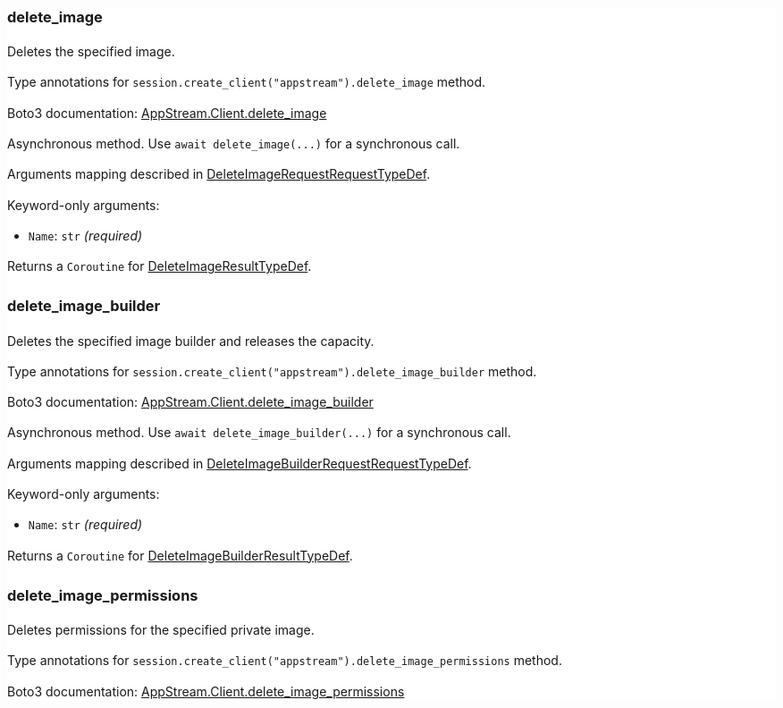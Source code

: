 <a id="delete_image"></a>

### delete_image

Deletes the specified image.

Type annotations for `session.create_client("appstream").delete_image` method.

Boto3 documentation:
[AppStream.Client.delete_image](https://boto3.amazonaws.com/v1/documentation/api/latest/reference/services/appstream.html#AppStream.Client.delete_image)

Asynchronous method. Use `await delete_image(...)` for a synchronous call.

Arguments mapping described in
[DeleteImageRequestRequestTypeDef](./type_defs.md#deleteimagerequestrequesttypedef).

Keyword-only arguments:

- `Name`: `str` *(required)*

Returns a `Coroutine` for
[DeleteImageResultTypeDef](./type_defs.md#deleteimageresulttypedef).

<a id="delete_image_builder"></a>

### delete_image_builder

Deletes the specified image builder and releases the capacity.

Type annotations for `session.create_client("appstream").delete_image_builder`
method.

Boto3 documentation:
[AppStream.Client.delete_image_builder](https://boto3.amazonaws.com/v1/documentation/api/latest/reference/services/appstream.html#AppStream.Client.delete_image_builder)

Asynchronous method. Use `await delete_image_builder(...)` for a synchronous
call.

Arguments mapping described in
[DeleteImageBuilderRequestRequestTypeDef](./type_defs.md#deleteimagebuilderrequestrequesttypedef).

Keyword-only arguments:

- `Name`: `str` *(required)*

Returns a `Coroutine` for
[DeleteImageBuilderResultTypeDef](./type_defs.md#deleteimagebuilderresulttypedef).

<a id="delete_image_permissions"></a>

### delete_image_permissions

Deletes permissions for the specified private image.

Type annotations for
`session.create_client("appstream").delete_image_permissions` method.

Boto3 documentation:
[AppStream.Client.delete_image_permissions](https://boto3.amazonaws.com/v1/documentation/api/latest/reference/services/appstream.html#AppStream.Client.delete_image_permissions)
